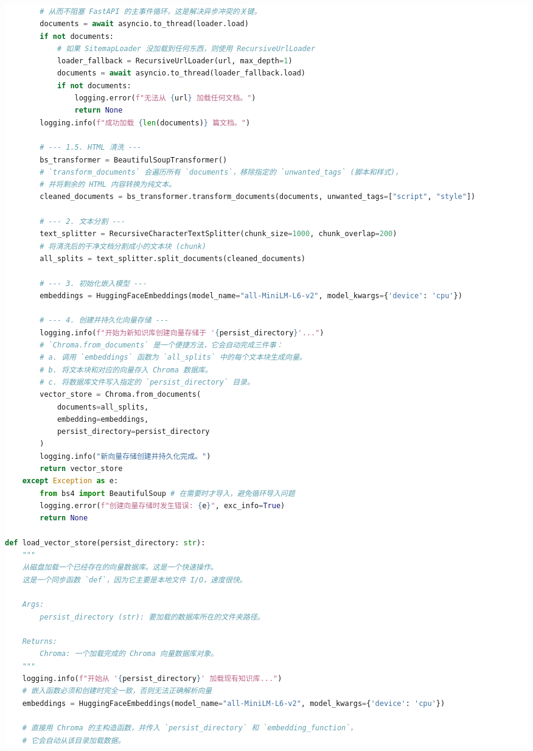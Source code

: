 ```python
        # 从而不阻塞 FastAPI 的主事件循环，这是解决异步冲突的关键。
        documents = await asyncio.to_thread(loader.load)
        if not documents:
            # 如果 SitemapLoader 没加载到任何东西，则使用 RecursiveUrlLoader
            loader_fallback = RecursiveUrlLoader(url, max_depth=1)
            documents = await asyncio.to_thread(loader_fallback.load)
            if not documents:
                logging.error(f"无法从 {url} 加载任何文档。")
                return None
        logging.info(f"成功加载 {len(documents)} 篇文档。")

        # --- 1.5. HTML 清洗 ---
        bs_transformer = BeautifulSoupTransformer()
        # `transform_documents` 会遍历所有 `documents`，移除指定的 `unwanted_tags` (脚本和样式)，
        # 并将剩余的 HTML 内容转换为纯文本。
        cleaned_documents = bs_transformer.transform_documents(documents, unwanted_tags=["script", "style"])

        # --- 2. 文本分割 ---
        text_splitter = RecursiveCharacterTextSplitter(chunk_size=1000, chunk_overlap=200)
        # 将清洗后的干净文档分割成小的文本块 (chunk)
        all_splits = text_splitter.split_documents(cleaned_documents)

        # --- 3. 初始化嵌入模型 ---
        embeddings = HuggingFaceEmbeddings(model_name="all-MiniLM-L6-v2", model_kwargs={'device': 'cpu'})

        # --- 4. 创建并持久化向量存储 ---
        logging.info(f"开始为新知识库创建向量存储于 '{persist_directory}'...")
        # `Chroma.from_documents` 是一个便捷方法，它会自动完成三件事：
        # a. 调用 `embeddings` 函数为 `all_splits` 中的每个文本块生成向量。
        # b. 将文本块和对应的向量存入 Chroma 数据库。
        # c. 将数据库文件写入指定的 `persist_directory` 目录。
        vector_store = Chroma.from_documents(
            documents=all_splits,
            embedding=embeddings,
            persist_directory=persist_directory
        )
        logging.info("新向量存储创建并持久化完成。")
        return vector_store
    except Exception as e:
        from bs4 import BeautifulSoup # 在需要时才导入，避免循环导入问题
        logging.error(f"创建向量存储时发生错误: {e}", exc_info=True)
        return None

def load_vector_store(persist_directory: str):
    """
    从磁盘加载一个已经存在的向量数据库。这是一个快速操作。
    这是一个同步函数 `def`，因为它主要是本地文件 I/O，速度很快。
    
    Args:
        persist_directory (str): 要加载的数据库所在的文件夹路径。
        
    Returns:
        Chroma: 一个加载完成的 Chroma 向量数据库对象。
    """
    logging.info(f"开始从 '{persist_directory}' 加载现有知识库...")
    # 嵌入函数必须和创建时完全一致，否则无法正确解析向量
    embeddings = HuggingFaceEmbeddings(model_name="all-MiniLM-L6-v2", model_kwargs={'device': 'cpu'})
    
    # 直接用 Chroma 的主构造函数，并传入 `persist_directory` 和 `embedding_function`，
    # 它会自动从该目录加载数据。
```
